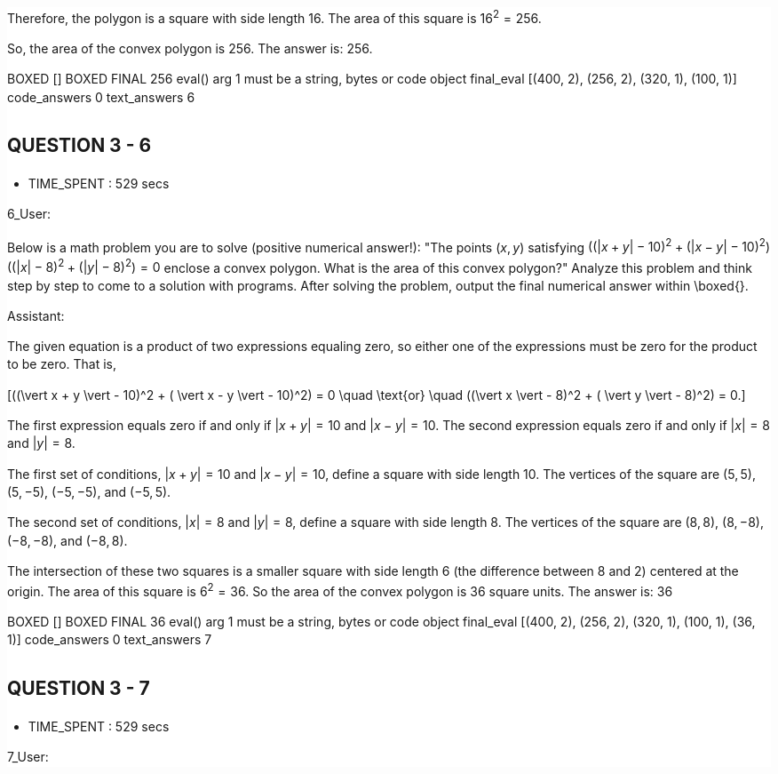 Therefore, the polygon is a square with side length $16$. The area of this square is $16^2 = 256$.

So, the area of the convex polygon is $256$. The answer is: $256$.

BOXED []
BOXED FINAL 256
eval() arg 1 must be a string, bytes or code object final_eval
[(400, 2), (256, 2), (320, 1), (100, 1)]
code_answers 0 text_answers 6



## QUESTION 3 - 6 
- TIME_SPENT : 529 secs

6_User:

Below is a math problem you are to solve (positive numerical answer!):
"The points $\left(x, y\right)$ satisfying $((\vert x + y \vert - 10)^2 + ( \vert x - y \vert - 10)^2)((\vert x \vert - 8)^2 + ( \vert y \vert - 8)^2) = 0$ enclose a convex polygon. What is the area of this convex polygon?"
Analyze this problem and think step by step to come to a solution with programs. After solving the problem, output the final numerical answer within \boxed{}.

Assistant:

 The given equation is a product of two expressions equaling zero, so either one of the expressions must be zero for the product to be zero. That is,

\[((\vert x + y \vert - 10)^2 + ( \vert x - y \vert - 10)^2) = 0 \quad \text{or} \quad ((\vert x \vert - 8)^2 + ( \vert y \vert - 8)^2) = 0.\]

The first expression equals zero if and only if $\vert x + y \vert = 10$ and $\vert x - y \vert = 10$. The second expression equals zero if and only if $\vert x \vert = 8$ and $\vert y \vert = 8$.

The first set of conditions, $\vert x + y \vert = 10$ and $\vert x - y \vert = 10$, define a square with side length 10. The vertices of the square are $(5, 5)$, $(5, -5)$, $(-5, -5)$, and $(-5, 5)$.

The second set of conditions, $\vert x \vert = 8$ and $\vert y \vert = 8$, define a square with side length 8. The vertices of the square are $(8, 8)$, $(8, -8)$, $(-8, -8)$, and $(-8, 8)$.

The intersection of these two squares is a smaller square with side length 6 (the difference between 8 and 2) centered at the origin. The area of this square is $6^2 = 36$. So the area of the convex polygon is $36$ square units. The answer is: $36$

BOXED []
BOXED FINAL 36
eval() arg 1 must be a string, bytes or code object final_eval
[(400, 2), (256, 2), (320, 1), (100, 1), (36, 1)]
code_answers 0 text_answers 7



## QUESTION 3 - 7 
- TIME_SPENT : 529 secs

7_User:
